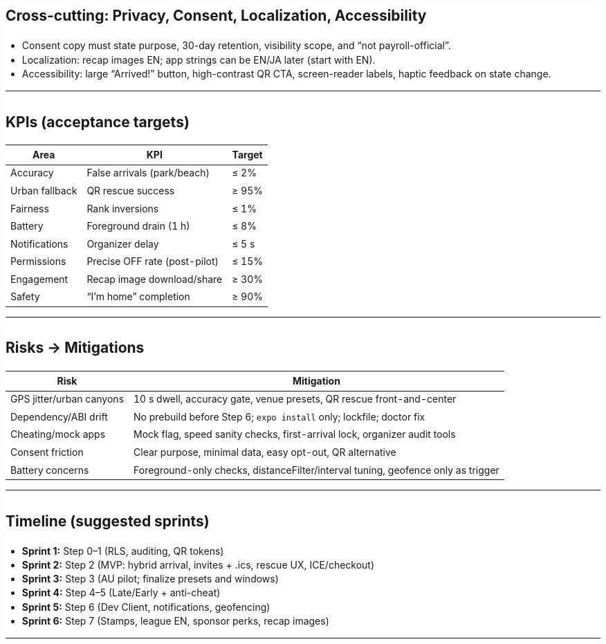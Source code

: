 
## Cross-cutting: Privacy, Consent, Localization, Accessibility

- Consent copy must state purpose, 30-day retention, visibility scope, and “not payroll-official”.
- Localization: recap images EN; app strings can be EN/JA later (start with EN).
- Accessibility: large “Arrived!” button, high-contrast QR CTA, screen-reader labels, haptic feedback on state change.

---

## KPIs (acceptance targets)

| Area           | KPI                           | Target |
| -------------- | ----------------------------- | ------ |
| Accuracy       | False arrivals (park/beach)   | ≤ 2%   |
| Urban fallback | QR rescue success             | ≥ 95%  |
| Fairness       | Rank inversions               | ≤ 1%   |
| Battery        | Foreground drain (1 h)        | ≤ 8%   |
| Notifications  | Organizer delay               | ≤ 5 s  |
| Permissions    | Precise OFF rate (post-pilot) | ≤ 15%  |
| Engagement     | Recap image download/share    | ≥ 30%  |
| Safety         | “I’m home” completion         | ≥ 90%  |

---

## Risks → Mitigations

| Risk                     | Mitigation                                                                       |
| ------------------------ | -------------------------------------------------------------------------------- |
| GPS jitter/urban canyons | 10 s dwell, accuracy gate, venue presets, QR rescue front-and-center             |
| Dependency/ABI drift     | No prebuild before Step 6; `expo install` only; lockfile; doctor fix             |
| Cheating/mock apps       | Mock flag, speed sanity checks, first-arrival lock, organizer audit tools        |
| Consent friction         | Clear purpose, minimal data, easy opt-out, QR alternative                        |
| Battery concerns         | Foreground-only checks, distanceFilter/interval tuning, geofence only as trigger |

---

## Timeline (suggested sprints)

- **Sprint 1:** Step 0–1 (RLS, auditing, QR tokens)
- **Sprint 2:** Step 2 (MVP: hybrid arrival, invites + .ics, rescue UX, ICE/checkout)
- **Sprint 3:** Step 3 (AU pilot; finalize presets and windows)
- **Sprint 4:** Step 4–5 (Late/Early + anti-cheat)
- **Sprint 5:** Step 6 (Dev Client, notifications, geofencing)
- **Sprint 6:** Step 7 (Stamps, league EN, sponsor perks, recap images)

---